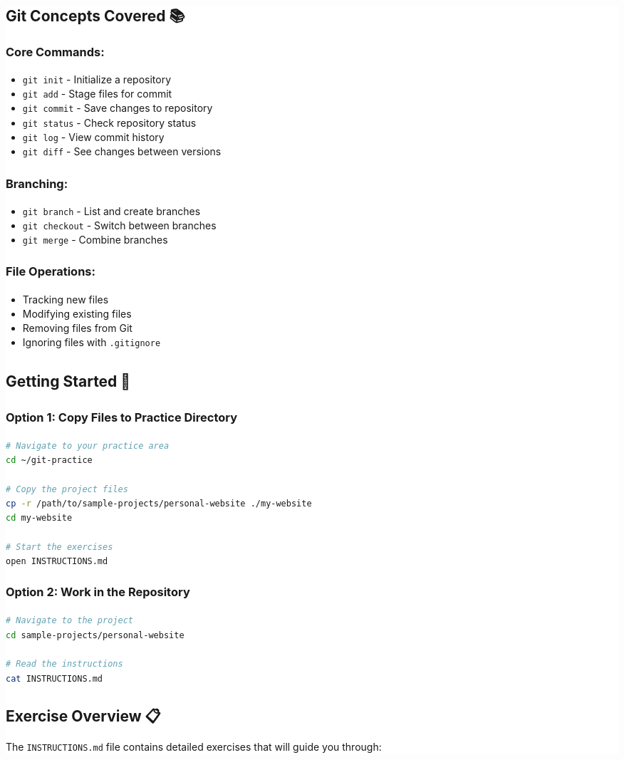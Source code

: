 ## Git Concepts Covered 📚

### Core Commands:
- `git init` - Initialize a repository
- `git add` - Stage files for commit
- `git commit` - Save changes to repository
- `git status` - Check repository status
- `git log` - View commit history
- `git diff` - See changes between versions

### Branching:
- `git branch` - List and create branches
- `git checkout` - Switch between branches
- `git merge` - Combine branches

### File Operations:
- Tracking new files
- Modifying existing files
- Removing files from Git
- Ignoring files with `.gitignore`

## Getting Started 🚀

### Option 1: Copy Files to Practice Directory
```bash
# Navigate to your practice area
cd ~/git-practice

# Copy the project files
cp -r /path/to/sample-projects/personal-website ./my-website
cd my-website

# Start the exercises
open INSTRUCTIONS.md
```

### Option 2: Work in the Repository
```bash
# Navigate to the project
cd sample-projects/personal-website

# Read the instructions
cat INSTRUCTIONS.md
```

## Exercise Overview 📋

The `INSTRUCTIONS.md` file contains detailed exercises that will guide you through:
